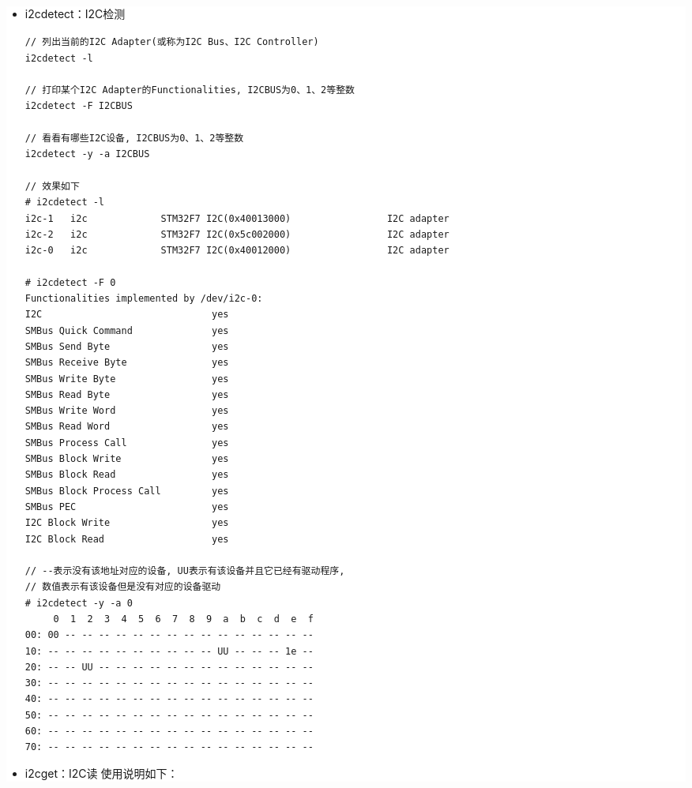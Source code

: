 * i2cdetect：I2C检测

  ```shell
  // 列出当前的I2C Adapter(或称为I2C Bus、I2C Controller)
  i2cdetect -l
  
  // 打印某个I2C Adapter的Functionalities, I2CBUS为0、1、2等整数
  i2cdetect -F I2CBUS
  
  // 看看有哪些I2C设备, I2CBUS为0、1、2等整数
  i2cdetect -y -a I2CBUS
  
  // 效果如下
  # i2cdetect -l
  i2c-1   i2c             STM32F7 I2C(0x40013000)                 I2C adapter
  i2c-2   i2c             STM32F7 I2C(0x5c002000)                 I2C adapter
  i2c-0   i2c             STM32F7 I2C(0x40012000)                 I2C adapter
  
  # i2cdetect -F 0
  Functionalities implemented by /dev/i2c-0:
  I2C                              yes
  SMBus Quick Command              yes
  SMBus Send Byte                  yes
  SMBus Receive Byte               yes
  SMBus Write Byte                 yes
  SMBus Read Byte                  yes
  SMBus Write Word                 yes
  SMBus Read Word                  yes
  SMBus Process Call               yes
  SMBus Block Write                yes
  SMBus Block Read                 yes
  SMBus Block Process Call         yes
  SMBus PEC                        yes
  I2C Block Write                  yes
  I2C Block Read                   yes
  
  // --表示没有该地址对应的设备, UU表示有该设备并且它已经有驱动程序,
  // 数值表示有该设备但是没有对应的设备驱动
  # i2cdetect -y -a 0  
       0  1  2  3  4  5  6  7  8  9  a  b  c  d  e  f
  00: 00 -- -- -- -- -- -- -- -- -- -- -- -- -- -- --
  10: -- -- -- -- -- -- -- -- -- -- UU -- -- -- 1e --
  20: -- -- UU -- -- -- -- -- -- -- -- -- -- -- -- --
  30: -- -- -- -- -- -- -- -- -- -- -- -- -- -- -- --
  40: -- -- -- -- -- -- -- -- -- -- -- -- -- -- -- --
  50: -- -- -- -- -- -- -- -- -- -- -- -- -- -- -- --
  60: -- -- -- -- -- -- -- -- -- -- -- -- -- -- -- --
  70: -- -- -- -- -- -- -- -- -- -- -- -- -- -- -- --
  ```

  

* i2cget：I2C读
  使用说明如下：
